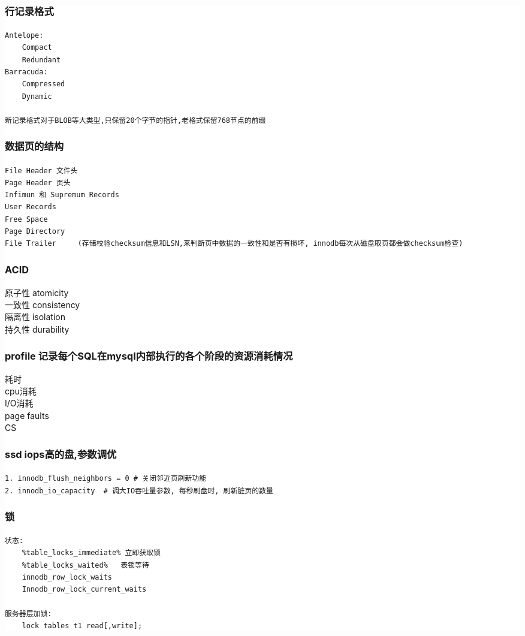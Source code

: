 ### 行记录格式

    Antelope:  
        Compact  
        Redundant  
    Barracuda:  
        Compressed  
        Dynamic  

    新记录格式对于BLOB等大类型,只保留20个字节的指针,老格式保留768节点的前缀  

### 数据页的结构

    File Header 文件头  
    Page Header 页头  
    Infimun 和 Supremum Records  
    User Records  
    Free Space  
    Page Directory  
    File Trailer     (存储校验checksum信息和LSN,来判断页中数据的一致性和是否有损坏, innodb每次从磁盘取页都会做checksum检查)   

### ACID

原子性 atomicity\
一致性 consistency\
隔离性 isolation\
持久性 durability

### profile 记录每个SQL在mysql内部执行的各个阶段的资源消耗情况

耗时\
cpu消耗\
I/O消耗\
page faults\
CS

### ssd iops高的盘,参数调优

```
1. innodb_flush_neighbors = 0 # 关闭邻近页刷新功能
2. innodb_io_capacity  # 调大IO吞吐量参数, 每秒刷盘时, 刷新脏页的数量
```

### 锁

    状态:  
        %table_locks_immediate% 立即获取锁
        %table_locks_waited%   表锁等待
        innodb_row_lock_waits
        Innodb_row_lock_current_waits

    服务器层加锁:
        lock tables t1 read[,write];
